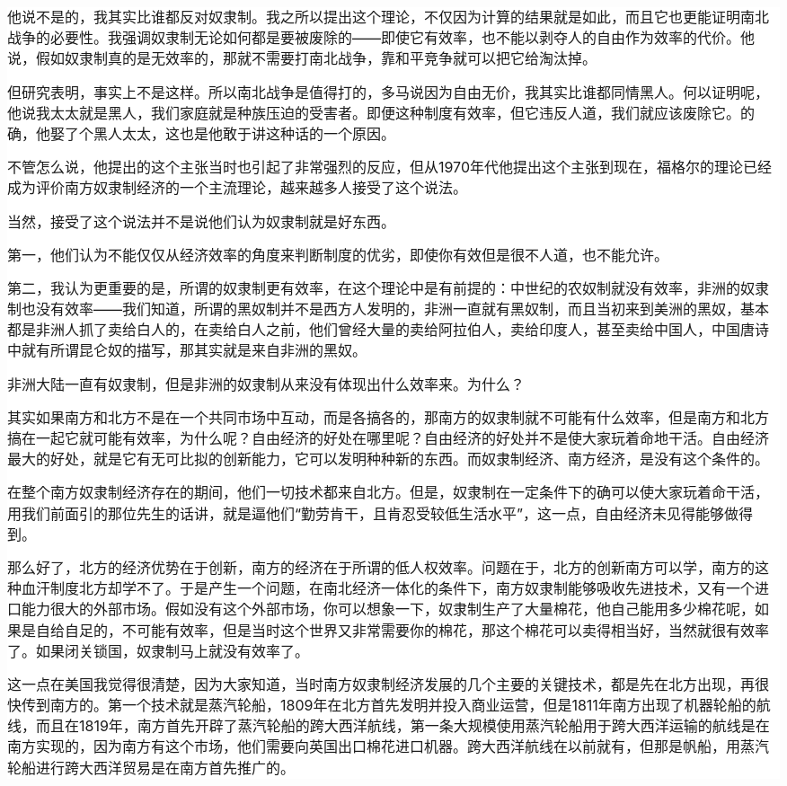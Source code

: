 </p>
 <p>
  <span style="font-size: 12pt;">
   他说不是的，我其实比谁都反对奴隶制。我之所以提出这个理论，不仅因为计算的结果就是如此，而且它也更能证明南北战争的必要性。我强调奴隶制无论如何都是要被废除的——即使它有效率，也不能以剥夺人的自由作为效率的代价。他说，假如奴隶制真的是无效率的，那就不需要打南北战争，靠和平竞争就可以把它给淘汰掉。
  </span>
 </p>
 <p>
  <span style="font-size: 12pt;">
   但研究表明，事实上不是这样。所以南北战争是值得打的，多马说因为自由无价，我其实比谁都同情黑人。何以证明呢，他说我太太就是黑人，我们家庭就是种族压迫的受害者。即便这种制度有效率，但它违反人道，我们就应该废除它。的确，他娶了个黑人太太，这也是他敢于讲这种话的一个原因。
  </span>
 </p>
 <p>
  <span style="font-size: 12pt;">
   不管怎么说，他提出的这个主张当时也引起了非常强烈的反应，但从1970年代他提出这个主张到现在，福格尔的理论已经成为评价南方奴隶制经济的一个主流理论，越来越多人接受了这个说法。
  </span>
 </p>
 <p>
  <span style="font-size: 12pt;">
   当然，接受了这个说法并不是说他们认为奴隶制就是好东西。
  </span>
 </p>
 <p>
  <span style="font-size: 12pt;">
   第一，他们认为不能仅仅从经济效率的角度来判断制度的优劣，即使你有效但是很不人道，也不能允许。
  </span>
 </p>
 <p>
  <span style="font-size: 12pt;">
   第二，我认为更重要的是，所谓的奴隶制更有效率，在这个理论中是有前提的：中世纪的农奴制就没有效率，非洲的奴隶制也没有效率——我们知道，所谓的黑奴制并不是西方人发明的，非洲一直就有黑奴制，而且当初来到美洲的黑奴，基本都是非洲人抓了卖给白人的，在卖给白人之前，他们曾经大量的卖给阿拉伯人，卖给印度人，甚至卖给中国人，中国唐诗中就有所谓昆仑奴的描写，那其实就是来自非洲的黑奴。
  </span>
 </p>
 <p>
  <span style="font-size: 12pt;">
   非洲大陆一直有奴隶制，但是非洲的奴隶制从来没有体现出什么效率来。为什么？
  </span>
 </p>
 <p>
  <span style="font-size: 12pt;">
   其实如果南方和北方不是在一个共同市场中互动，而是各搞各的，那南方的奴隶制就不可能有什么效率，但是南方和北方搞在一起它就可能有效率，为什么呢？自由经济的好处在哪里呢？自由经济的好处并不是使大家玩着命地干活。自由经济最大的好处，就是它有无可比拟的创新能力，它可以发明种种新的东西。而奴隶制经济、南方经济，是没有这个条件的。
  </span>
 </p>
 <p>
  <span style="font-size: 12pt;">
   在整个南方奴隶制经济存在的期间，他们一切技术都来自北方。但是，奴隶制在一定条件下的确可以使大家玩着命干活，用我们前面引的那位先生的话讲，就是逼他们“勤劳肯干，且肯忍受较低生活水平”，这一点，自由经济未见得能够做得到。
  </span>
 </p>
 <p>
  <span style="font-size: 12pt;">
   那么好了，北方的经济优势在于创新，南方的经济在于所谓的低人权效率。问题在于，北方的创新南方可以学，南方的这种血汗制度北方却学不了。于是产生一个问题，在南北经济一体化的条件下，南方奴隶制能够吸收先进技术，又有一个进口能力很大的外部市场。假如没有这个外部市场，你可以想象一下，奴隶制生产了大量棉花，他自己能用多少棉花呢，如果是自给自足的，不可能有效率，但是当时这个世界又非常需要你的棉花，那这个棉花可以卖得相当好，当然就很有效率了。如果闭关锁国，奴隶制马上就没有效率了。
  </span>
 </p>
 <p>
  <span style="font-size: 12pt;">
   这一点在美国我觉得很清楚，因为大家知道，当时南方奴隶制经济发展的几个主要的关键技术，都是先在北方出现，再很快传到南方的。第一个技术就是蒸汽轮船，1809年在北方首先发明并投入商业运营，但是1811年南方出现了机器轮船的航线，而且在1819年，南方首先开辟了蒸汽轮船的跨大西洋航线，第一条大规模使用蒸汽轮船用于跨大西洋运输的航线是在南方实现的，因为南方有这个市场，他们需要向英国出口棉花进口机器。跨大西洋航线在以前就有，但那是帆船，用蒸汽轮船进行跨大西洋贸易是在南方首先推广的。
  </span>
